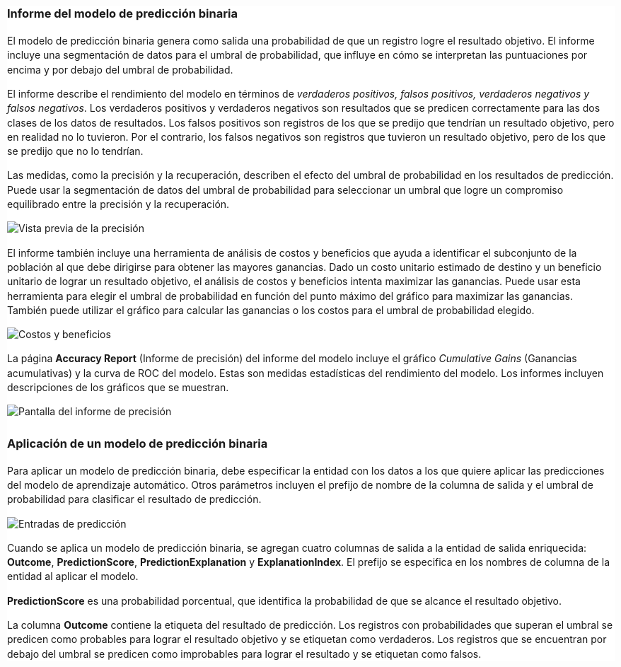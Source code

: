 ### <a name="binary-prediction-model-report"></a>Informe del modelo de predicción binaria

El modelo de predicción binaria genera como salida una probabilidad de que un registro logre el resultado objetivo. El informe incluye una segmentación de datos para el umbral de probabilidad, que influye en cómo se interpretan las puntuaciones por encima y por debajo del umbral de probabilidad.

El informe describe el rendimiento del modelo en términos de _verdaderos positivos, falsos positivos, verdaderos negativos y falsos negativos_. Los verdaderos positivos y verdaderos negativos son resultados que se predicen correctamente para las dos clases de los datos de resultados. Los falsos positivos son registros de los que se predijo que tendrían un resultado objetivo, pero en realidad no lo tuvieron. Por el contrario, los falsos negativos son registros que tuvieron un resultado objetivo, pero de los que se predijo que no lo tendrían.

Las medidas, como la precisión y la recuperación, describen el efecto del umbral de probabilidad en los resultados de predicción. Puede usar la segmentación de datos del umbral de probabilidad para seleccionar un umbral que logre un compromiso equilibrado entre la precisión y la recuperación.

![Vista previa de la precisión](media/service-machine-learning-automated/automated-machine-learning-power-bi-13.png)

El informe también incluye una herramienta de análisis de costos y beneficios que ayuda a identificar el subconjunto de la población al que debe dirigirse para obtener las mayores ganancias. Dado un costo unitario estimado de destino y un beneficio unitario de lograr un resultado objetivo, el análisis de costos y beneficios intenta maximizar las ganancias. Puede usar esta herramienta para elegir el umbral de probabilidad en función del punto máximo del gráfico para maximizar las ganancias. También puede utilizar el gráfico para calcular las ganancias o los costos para el umbral de probabilidad elegido.

![Costos y beneficios](media/service-machine-learning-automated/automated-machine-learning-power-bi-14.png)

La página **Accuracy Report** (Informe de precisión) del informe del modelo incluye el gráfico _Cumulative Gains_ (Ganancias acumulativas) y la curva de ROC del modelo. Estas son medidas estadísticas del rendimiento del modelo. Los informes incluyen descripciones de los gráficos que se muestran.

![Pantalla del informe de precisión](media/service-machine-learning-automated/automated-machine-learning-power-bi-15.png)

### <a name="applying-a-binary-prediction-model"></a>Aplicación de un modelo de predicción binaria

Para aplicar un modelo de predicción binaria, debe especificar la entidad con los datos a los que quiere aplicar las predicciones del modelo de aprendizaje automático. Otros parámetros incluyen el prefijo de nombre de la columna de salida y el umbral de probabilidad para clasificar el resultado de predicción.

![Entradas de predicción](media/service-machine-learning-automated/automated-machine-learning-power-bi-16.png)

Cuando se aplica un modelo de predicción binaria, se agregan cuatro columnas de salida a la entidad de salida enriquecida: **Outcome**, **PredictionScore**, **PredictionExplanation** y **ExplanationIndex**. El prefijo se especifica en los nombres de columna de la entidad al aplicar el modelo.

**PredictionScore** es una probabilidad porcentual, que identifica la probabilidad de que se alcance el resultado objetivo.

La columna **Outcome** contiene la etiqueta del resultado de predicción. Los registros con probabilidades que superan el umbral se predicen como probables para lograr el resultado objetivo y se etiquetan como verdaderos. Los registros que se encuentran por debajo del umbral se predicen como improbables para lograr el resultado y se etiquetan como falsos.
